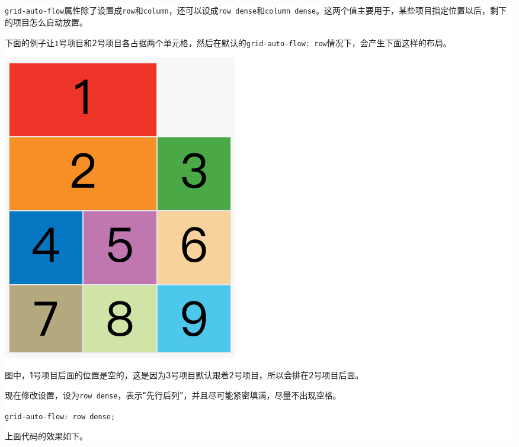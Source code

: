 `grid-auto-flow`属性除了设置成`row`和`column`，还可以设成`row dense`和`column dense`。这两个值主要用于，某些项目指定位置以后，剩下的项目怎么自动放置。

下面的例子让`1`号项目和2号项目各占据两个单元格，然后在默认的`grid-auto-flow: row`情况下，会产生下面这样的布局。

![img](assets/bg2019032513.png)

图中，1号项目后面的位置是空的，这是因为3号项目默认跟着2号项目，所以会排在2号项目后面。

现在修改设置，设为`row dense`，表示"先行后列"，并且尽可能紧密填满，尽量不出现空格。

```css
grid-auto-flow: row dense;
```

上面代码的效果如下。
